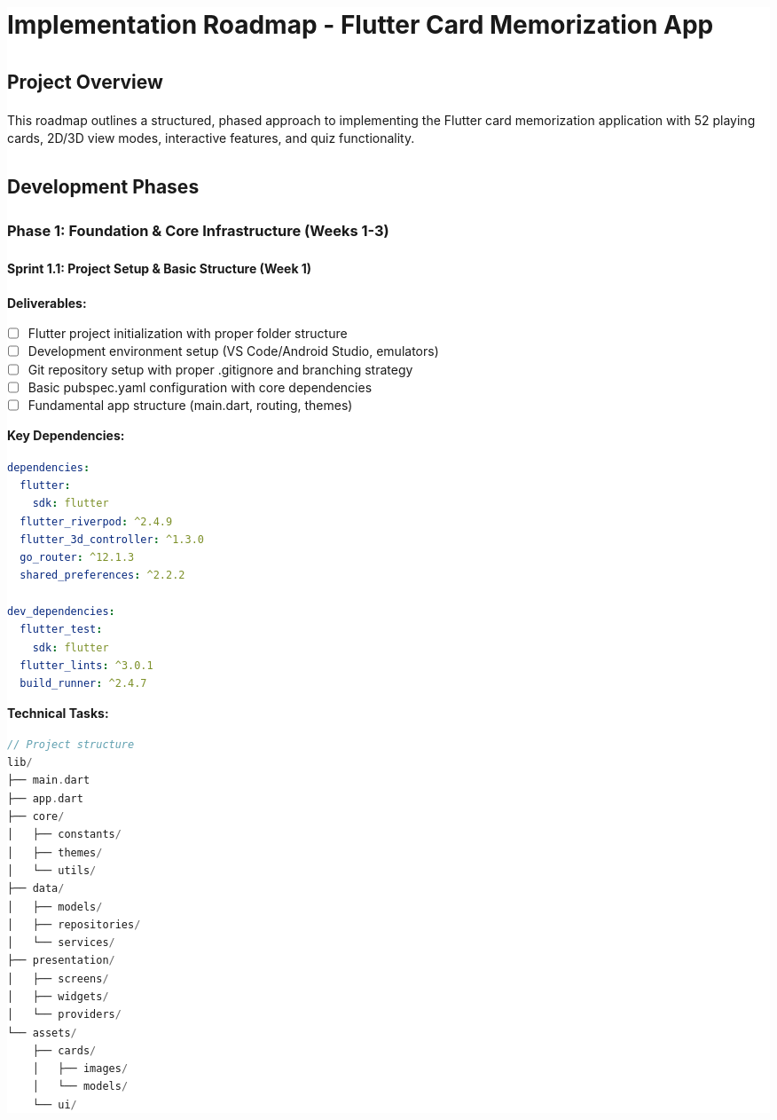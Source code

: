 # Implementation Roadmap - Flutter Card Memorization App

## Project Overview

This roadmap outlines a structured, phased approach to implementing the Flutter card memorization application with 52 playing cards, 2D/3D view modes, interactive features, and quiz functionality.

## Development Phases

### Phase 1: Foundation & Core Infrastructure (Weeks 1-3)

#### Sprint 1.1: Project Setup & Basic Structure (Week 1)
**Deliverables:**
- [ ] Flutter project initialization with proper folder structure
- [ ] Development environment setup (VS Code/Android Studio, emulators)
- [ ] Git repository setup with proper .gitignore and branching strategy
- [ ] Basic pubspec.yaml configuration with core dependencies
- [ ] Fundamental app structure (main.dart, routing, themes)

**Key Dependencies:**
```yaml
dependencies:
  flutter:
    sdk: flutter
  flutter_riverpod: ^2.4.9
  flutter_3d_controller: ^1.3.0
  go_router: ^12.1.3
  shared_preferences: ^2.2.2
  
dev_dependencies:
  flutter_test:
    sdk: flutter
  flutter_lints: ^3.0.1
  build_runner: ^2.4.7
```

**Technical Tasks:**
```dart
// Project structure
lib/
├── main.dart
├── app.dart
├── core/
│   ├── constants/
│   ├── themes/
│   └── utils/
├── data/
│   ├── models/
│   ├── repositories/
│   └── services/
├── presentation/
│   ├── screens/
│   ├── widgets/
│   └── providers/
└── assets/
    ├── cards/
    │   ├── images/
    │   └── models/
    └── ui/
```
